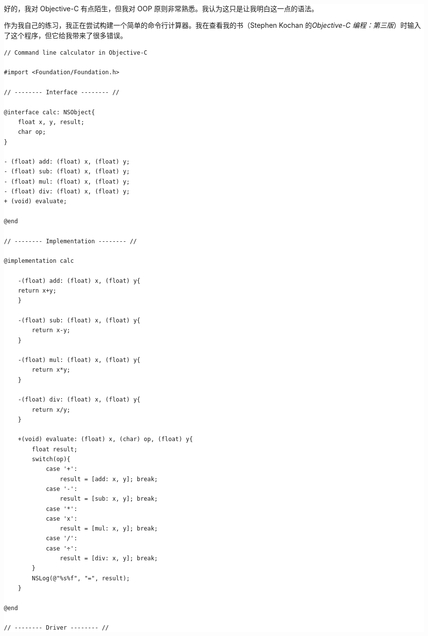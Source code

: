 好的，我对 Objective-C 有点陌生，但我对 OOP 原则非常熟悉。我认为这只是让我明白这一点的语法。

作为我自己的练习，我正在尝试构建一个简单的命令行计算器。我在查看我的书（Stephen Kochan 的*Objective-C 编程：第三版*）时输入了这个程序，但它给我带来了很多错误。

```
// Command line calculator in Objective-C

#import <Foundation/Foundation.h>

// -------- Interface -------- //

@interface calc: NSObject{
    float x, y, result;
    char op;
}

- (float) add: (float) x, (float) y;
- (float) sub: (float) x, (float) y;
- (float) mul: (float) x, (float) y;
- (float) div: (float) x, (float) y;
+ (void) evaluate;

@end

// -------- Implementation -------- //

@implementation calc

    -(float) add: (float) x, (float) y{
    return x+y;
    }

    -(float) sub: (float) x, (float) y{
        return x-y;
    }

    -(float) mul: (float) x, (float) y{
        return x*y;
    }

    -(float) div: (float) x, (float) y{
        return x/y;
    }

    +(void) evaluate: (float) x, (char) op, (float) y{
        float result;
        switch(op){
            case '+':
                result = [add: x, y]; break;
            case '-':
                result = [sub: x, y]; break;
            case '*':
            case 'x':
                result = [mul: x, y]; break;
            case '/':
            case '÷':
                result = [div: x, y]; break;
        }
        NSLog(@"%s%f", "=", result);
    }

@end

// -------- Driver -------- //

```